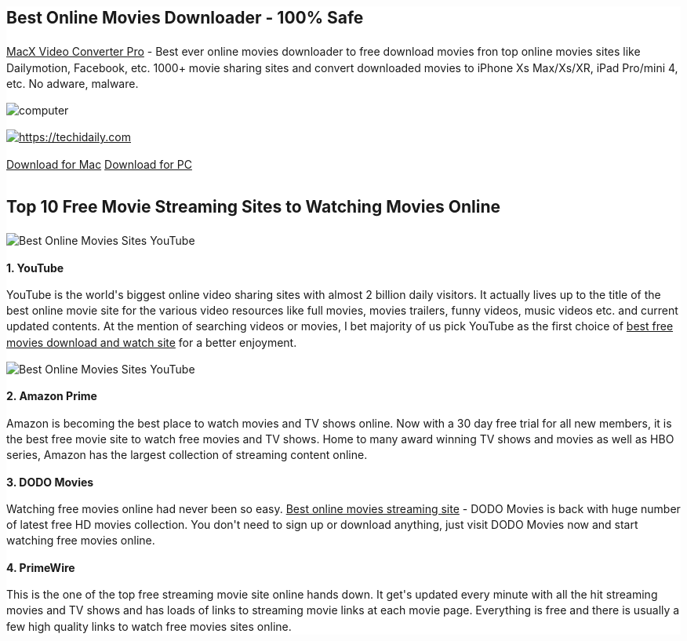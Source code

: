 ## Best Online Movies Downloader - 100% Safe

[MacX Video Converter Pro](https://tools.techidaily.com/macxdvd/products/) \- Best ever online movies downloader to free download movies fron top online movies sites like Dailymotion, Facebook, etc. 1000+ movie sharing sites and convert downloaded movies to iPhone Xs Max/Xs/XR, iPad Pro/mini 4, etc. No adware, malware.

![computer](https://www.macxdvd.com/mac-dvd-video-converter-how-to/howto_image/download-movie-to-iphone.png) 


<a href="https://unicoeye.pxf.io/c/5597632/2148773/18498" target="_top" id="2148773">
  <img src="//a.impactradius-go.com/display-ad/18498-2148773" border="0" alt="https://techidaily.com" width="728" height="90"/>
</a>
<img height="0" width="0" src="https://unicoeye.pxf.io/i/5597632/2148773/18498" style="position:absolute;visibility:hidden;" border="0" />


[Download for Mac](https://tools.techidaily.com/macxdvd/products/) [Download for PC](https://tools.techidaily.com/macxdvd/products/) 

## Top 10 Free Movie Streaming Sites to Watching Movies Online 

![Best Online Movies Sites YouTube](https://www.macxdvd.com/mac-dvd-video-converter-how-to/article-image/youtube-movie-site.jpg) 

**1\. YouTube**

YouTube is the world's biggest online video sharing sites with almost 2 billion daily visitors. It actually lives up to the title of the best online movie site for the various video resources like full movies, movies trailers, funny videos, music videos etc. and current updated contents. At the mention of searching videos or movies, I bet majority of us pick YouTube as the first choice of [best free movies download and watch site](https://tools.techidaily.com/macxdvd/products/) for a better enjoyment. 

![Best Online Movies Sites YouTube](https://www.macxdvd.com/mac-dvd-video-converter-how-to/article-image/amazon-movies.png) 

**2\. Amazon Prime**

Amazon is becoming the best place to watch movies and TV shows online. Now with a 30 day free trial for all new members, it is the best free movie site to watch free movies and TV shows. Home to many award winning TV shows and movies as well as HBO series, Amazon has the largest collection of streaming content online. 

**3\. DODO Movies**

Watching free movies online had never been so easy. [Best online movies streaming site](https://tools.techidaily.com/macxdvd/products/) \- DODO Movies is back with huge number of latest free HD movies collection. You don't need to sign up or download anything, just visit DODO Movies now and start watching free movies online.

**4\. PrimeWire**

This is the one of the top free streaming movie site online hands down. It get's updated every minute with all the hit streaming movies and TV shows and has loads of links to streaming movie links at each movie page. Everything is free and there is usually a few high quality links to watch free movies sites online.
